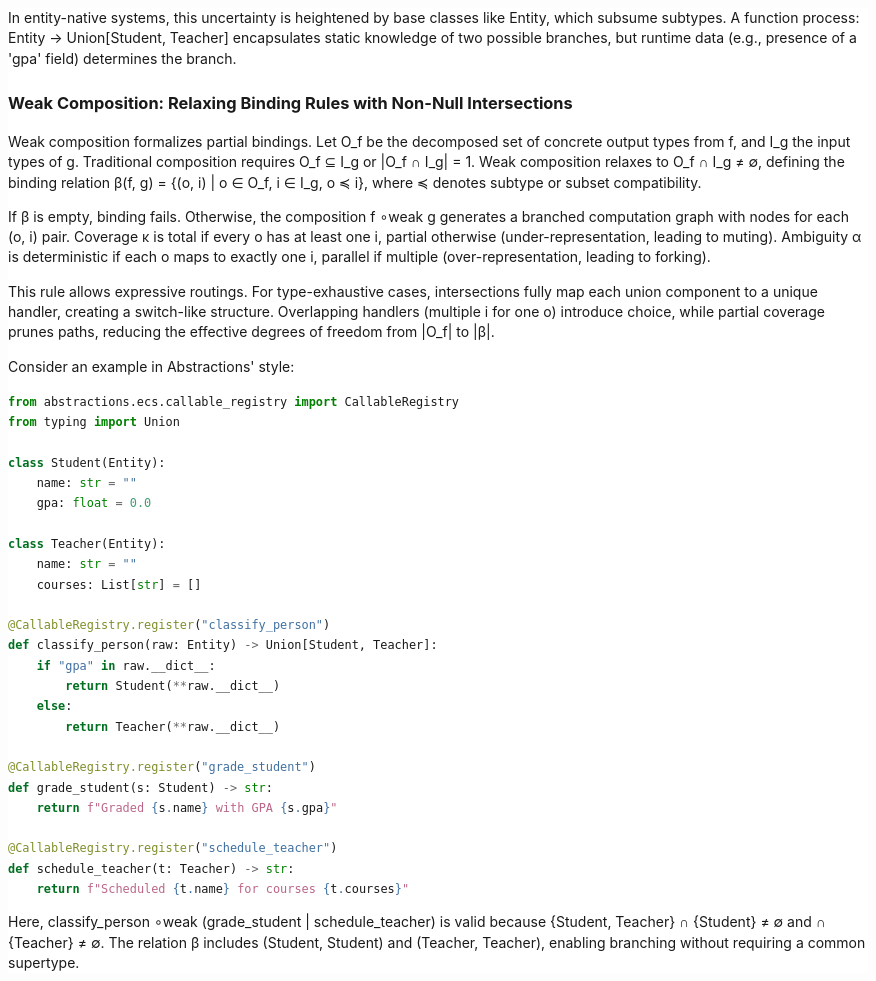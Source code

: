 In entity-native systems, this uncertainty is heightened by base classes like Entity, which subsume subtypes. A function process: Entity → Union[Student, Teacher] encapsulates static knowledge of two possible branches, but runtime data (e.g., presence of a 'gpa' field) determines the branch.

### Weak Composition: Relaxing Binding Rules with Non-Null Intersections

Weak composition formalizes partial bindings. Let O_f be the decomposed set of concrete output types from f, and I_g the input types of g. Traditional composition requires O_f ⊆ I_g or |O_f ∩ I_g| = 1. Weak composition relaxes to O_f ∩ I_g ≠ ∅, defining the binding relation β(f, g) = {(o, i) | o ∈ O_f, i ∈ I_g, o ≼ i}, where ≼ denotes subtype or subset compatibility.

If β is empty, binding fails. Otherwise, the composition f ∘weak g generates a branched computation graph with nodes for each (o, i) pair. Coverage κ is total if every o has at least one i, partial otherwise (under-representation, leading to muting). Ambiguity α is deterministic if each o maps to exactly one i, parallel if multiple (over-representation, leading to forking).

This rule allows expressive routings. For type-exhaustive cases, intersections fully map each union component to a unique handler, creating a switch-like structure. Overlapping handlers (multiple i for one o) introduce choice, while partial coverage prunes paths, reducing the effective degrees of freedom from |O_f| to |β|.

Consider an example in Abstractions' style:
```python
from abstractions.ecs.callable_registry import CallableRegistry
from typing import Union

class Student(Entity):
    name: str = ""
    gpa: float = 0.0

class Teacher(Entity):
    name: str = ""
    courses: List[str] = []

@CallableRegistry.register("classify_person")
def classify_person(raw: Entity) -> Union[Student, Teacher]:
    if "gpa" in raw.__dict__:
        return Student(**raw.__dict__)
    else:
        return Teacher(**raw.__dict__)

@CallableRegistry.register("grade_student")
def grade_student(s: Student) -> str:
    return f"Graded {s.name} with GPA {s.gpa}"

@CallableRegistry.register("schedule_teacher")
def schedule_teacher(t: Teacher) -> str:
    return f"Scheduled {t.name} for courses {t.courses}"
```

Here, classify_person ∘weak (grade_student | schedule_teacher) is valid because {Student, Teacher} ∩ {Student} ≠ ∅ and ∩ {Teacher} ≠ ∅. The relation β includes (Student, Student) and (Teacher, Teacher), enabling branching without requiring a common supertype.
